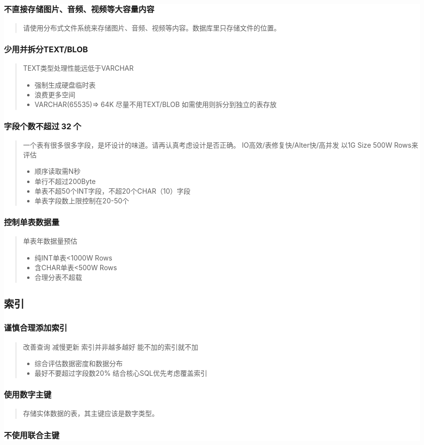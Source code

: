 ### 不直接存储图片、音频、视频等大容量内容

> 请使用分布式文件系统来存储图片、音频、视频等内容。数据库里只存储文件的位置。

### 少用并拆分TEXT/BLOB

> TEXT类型处理性能远低于VARCHAR
> 
> - 强制生成硬盘临时表
> - 浪费更多空间
> - VARCHAR(65535)=> 64K
> 尽量不用TEXT/BLOB
> 如需使用则拆分到独立的表存放

### 字段个数不超过 32 个

> 一个表有很多很多字段，是坏设计的味道。请再认真考虑设计是否正确。
> IO高效/表修复快/Alter快/高并发
> 以1G Size 500W Rows来评估
> 
> - 顺序读取需N秒
> - 单行不超过200Byte
> - 单表不超50个INT字段，不超20个CHAR（10）字段
> - 单表字段数上限控制在20-50个

### 控制单表数据量

> 单表年数据量预估
> 
> - 纯INT单表<1000W Rows
> - 含CHAR单表<500W Rows
> - 合理分表不超载

## 索引

### 谨慎合理添加索引

> 改善查询
> 减慢更新
> 索引并非越多越好
> 能不加的索引就不加
> - 综合评估数据密度和数据分布
> - 最好不要超过字段数20%
> 结合核心SQL优先考虑覆盖索引

### 使用数字主键

> 存储实体数据的表，其主键应该是数字类型。

### 不使用联合主键
